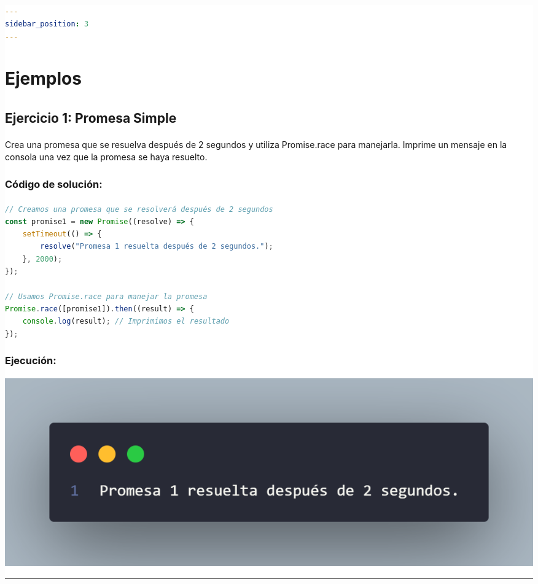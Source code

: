 ```yaml
---
sidebar_position: 3
---
```


# Ejemplos

## Ejercicio 1: Promesa Simple

Crea una promesa que se resuelva después de 2 segundos y utiliza Promise.race para manejarla. Imprime un mensaje en la consola una vez que la promesa se haya resuelto.

### Código de solución:

```js
// Creamos una promesa que se resolverá después de 2 segundos
const promise1 = new Promise((resolve) => {
    setTimeout(() => {
        resolve("Promesa 1 resuelta después de 2 segundos.");
    }, 2000);
});

// Usamos Promise.race para manejar la promesa
Promise.race([promise1]).then((result) => {
    console.log(result); // Imprimimos el resultado
});
```

### Ejecución:

![Imagen Introducción](../../static/img/Capturas/Tema%204/Ejemplo%201.png)

---
